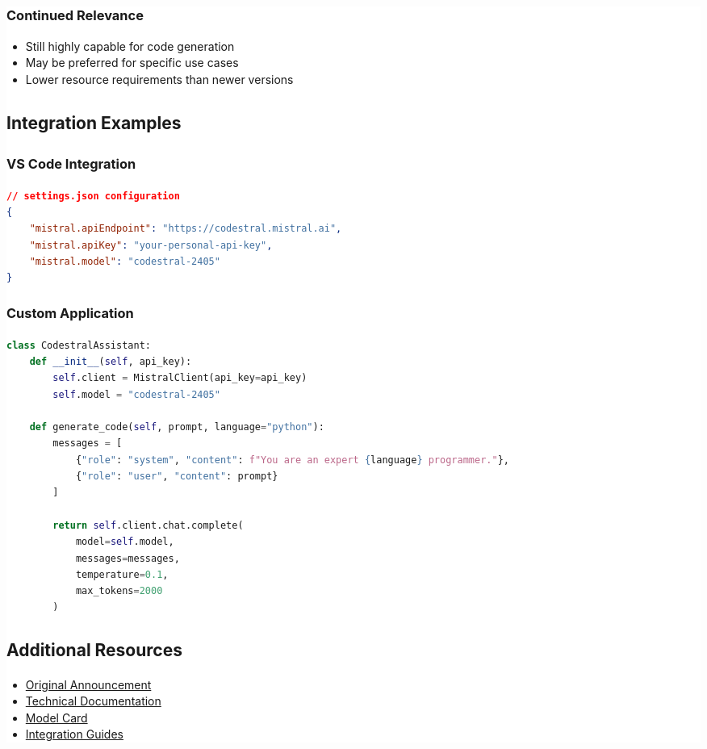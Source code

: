 ### Continued Relevance
- Still highly capable for code generation
- May be preferred for specific use cases
- Lower resource requirements than newer versions

## Integration Examples

### VS Code Integration
```json
// settings.json configuration
{
    "mistral.apiEndpoint": "https://codestral.mistral.ai",
    "mistral.apiKey": "your-personal-api-key",
    "mistral.model": "codestral-2405"
}
```

### Custom Application
```python
class CodestralAssistant:
    def __init__(self, api_key):
        self.client = MistralClient(api_key=api_key)
        self.model = "codestral-2405"
    
    def generate_code(self, prompt, language="python"):
        messages = [
            {"role": "system", "content": f"You are an expert {language} programmer."},
            {"role": "user", "content": prompt}
        ]
        
        return self.client.chat.complete(
            model=self.model,
            messages=messages,
            temperature=0.1,
            max_tokens=2000
        )
```

## Additional Resources

- [Original Announcement](https://mistral.ai/news/codestral)
- [Technical Documentation](https://docs.mistral.ai/capabilities/code_generation)
- [Model Card](https://huggingface.co/mistralai/Codestral-22B-v0.1)
- [Integration Guides](https://docs.mistral.ai/integrations)